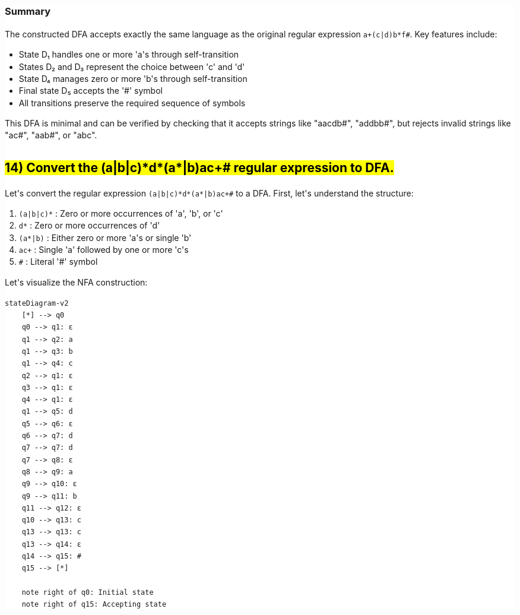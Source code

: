 ### Summary

The constructed DFA accepts exactly the same language as the original regular expression `a+(c|d)b*f#`. Key features include:

- State D₁ handles one or more 'a's through self-transition
- States D₂ and D₃ represent the choice between 'c' and 'd'
- State D₄ manages zero or more 'b's through self-transition
- Final state D₅ accepts the '#' symbol
- All transitions preserve the required sequence of symbols

This DFA is minimal and can be verified by checking that it accepts strings like "aacdb#", "addbb#", but rejects invalid strings like "ac#", "aab#", or "abc".

## <mark> 14) Convert the (a|b|c)\*d\*(a\*|b)ac+# regular expression to DFA. </mark>

Let's convert the regular expression `(a|b|c)*d*(a*|b)ac+#` to a DFA. First, let's understand the structure:

1. `(a|b|c)*` : Zero or more occurrences of 'a', 'b', or 'c'
2. `d*` : Zero or more occurrences of 'd'
3. `(a*|b)` : Either zero or more 'a's or single 'b'
4. `ac+` : Single 'a' followed by one or more 'c's
5. `#` : Literal '#' symbol

Let's visualize the NFA construction:

```mermaid
stateDiagram-v2
    [*] --> q0
    q0 --> q1: ε
    q1 --> q2: a
    q1 --> q3: b
    q1 --> q4: c
    q2 --> q1: ε
    q3 --> q1: ε
    q4 --> q1: ε
    q1 --> q5: d
    q5 --> q6: ε
    q6 --> q7: d
    q7 --> q7: d
    q7 --> q8: ε
    q8 --> q9: a
    q9 --> q10: ε
    q9 --> q11: b
    q11 --> q12: ε
    q10 --> q13: c
    q13 --> q13: c
    q13 --> q14: ε
    q14 --> q15: #
    q15 --> [*]

    note right of q0: Initial state
    note right of q15: Accepting state
```
